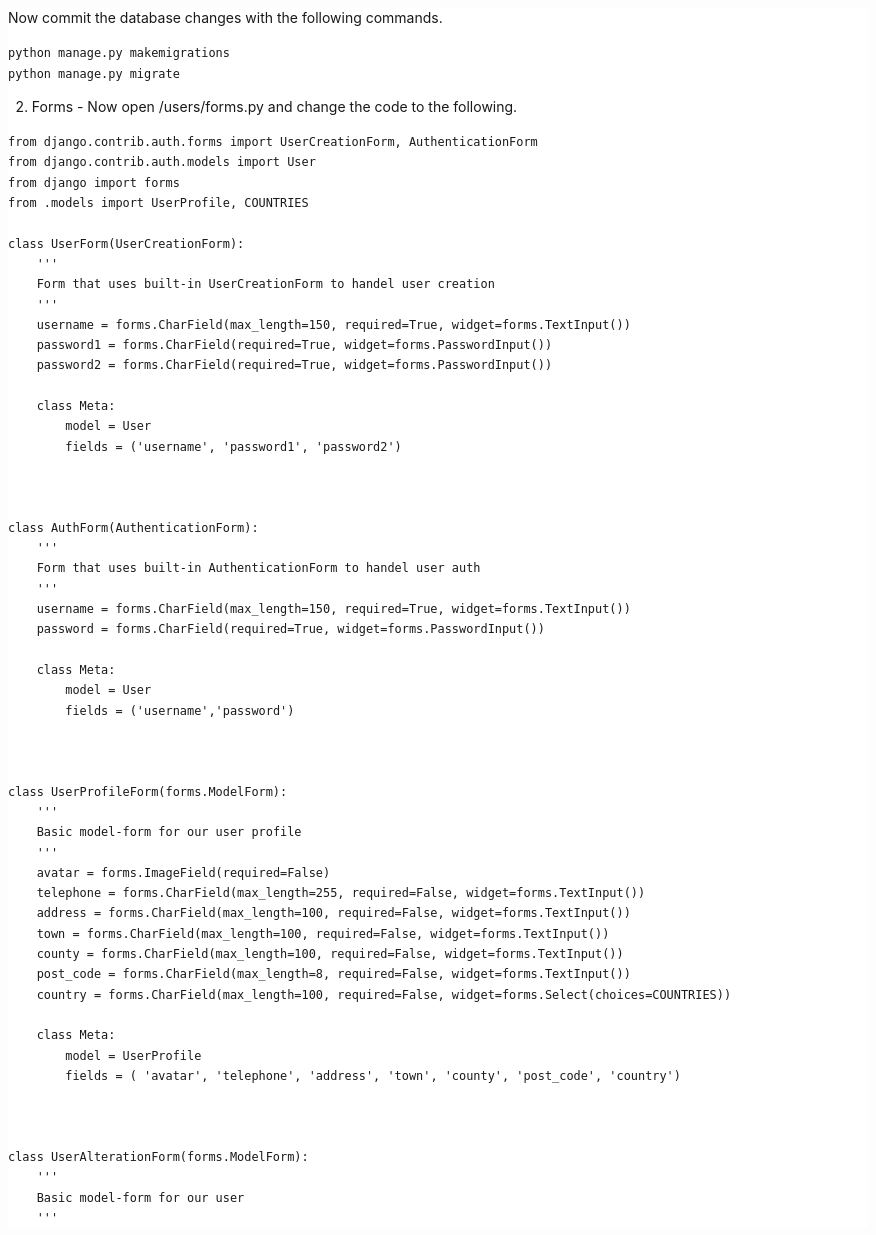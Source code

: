 Now commit the database changes with the following commands.

```
python manage.py makemigrations
python manage.py migrate
```

2) Forms - Now open /users/forms.py and change the code to the following.

```
from django.contrib.auth.forms import UserCreationForm, AuthenticationForm
from django.contrib.auth.models import User
from django import forms
from .models import UserProfile, COUNTRIES

class UserForm(UserCreationForm):
	'''
	Form that uses built-in UserCreationForm to handel user creation
	'''
	username = forms.CharField(max_length=150, required=True, widget=forms.TextInput())
	password1 = forms.CharField(required=True, widget=forms.PasswordInput())
	password2 = forms.CharField(required=True, widget=forms.PasswordInput())

	class Meta:
		model = User
		fields = ('username', 'password1', 'password2')



class AuthForm(AuthenticationForm):
	'''
	Form that uses built-in AuthenticationForm to handel user auth
	'''
	username = forms.CharField(max_length=150, required=True, widget=forms.TextInput())
	password = forms.CharField(required=True, widget=forms.PasswordInput())

	class Meta:
		model = User
		fields = ('username','password')



class UserProfileForm(forms.ModelForm):
	'''
	Basic model-form for our user profile
	'''
	avatar = forms.ImageField(required=False)
	telephone = forms.CharField(max_length=255, required=False, widget=forms.TextInput())
	address = forms.CharField(max_length=100, required=False, widget=forms.TextInput())
	town = forms.CharField(max_length=100, required=False, widget=forms.TextInput())
	county = forms.CharField(max_length=100, required=False, widget=forms.TextInput())
	post_code = forms.CharField(max_length=8, required=False, widget=forms.TextInput())
	country = forms.CharField(max_length=100, required=False, widget=forms.Select(choices=COUNTRIES))
	
	class Meta:
		model = UserProfile
		fields = ( 'avatar', 'telephone', 'address', 'town', 'county', 'post_code', 'country')



class UserAlterationForm(forms.ModelForm):
	'''
	Basic model-form for our user
	'''
```